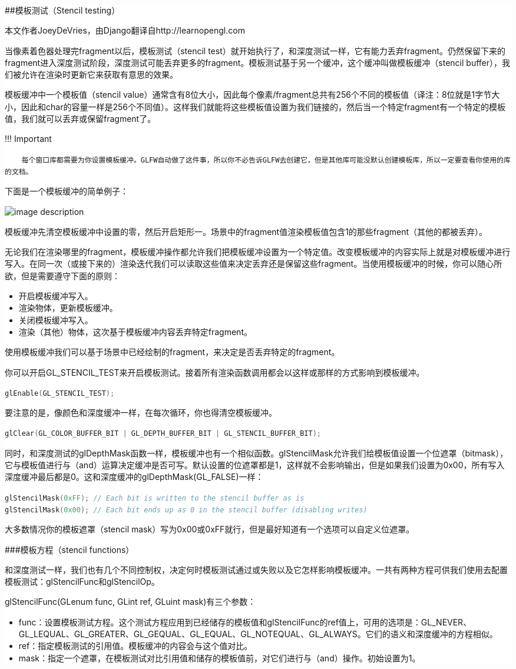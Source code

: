 ##模板测试（Stencil testing）

本文作者JoeyDeVries，由Django翻译自http://learnopengl.com

当像素着色器处理完fragment以后，模板测试（stencil test）就开始执行了，和深度测试一样，它有能力丢弃fragment。仍然保留下来的fragment进入深度测试阶段，深度测试可能丢弃更多的fragment。模板测试基于另一个缓冲，这个缓冲叫做模板缓冲（stencil buffer），我们被允许在渲染时更新它来获取有意思的效果。

模板缓冲中一个模板值（stencil value）通常含有8位大小，因此每个像素/fragment总共有256个不同的模板值（译注：8位就是1字节大小，因此和char的容量一样是256个不同值）。这样我们就能将这些模板值设置为我们链接的，然后当一个特定fragment有一个特定的模板值，我们就可以丢弃或保留fragment了。

!!! Important

        每个窗口库都需要为你设置模板缓冲。GLFW自动做了这件事，所以你不必告诉GLFW去创建它，但是其他库可能没默认创建模板库，所以一定要查看你使用的库的文档。
        
下面是一个模板缓冲的简单例子：

![image description](http://learnopengl.com/img/advanced/stencil_buffer.png)

模板缓冲先清空模板缓冲中设置的零，然后开启矩形一。场景中的fragment值渲染模板值包含1的那些fragment（其他的都被丢弃）。

无论我们在渲染哪里的fragment，模板缓冲操作都允许我们把模板缓冲设置为一个特定值。改变模板缓冲的内容实际上就是对模板缓冲进行写入。在同一次（或接下来的）渲染迭代我们可以读取这些值来决定丢弃还是保留这些fragment。当使用模板缓冲的时候，你可以随心所欲，但是需要遵守下面的原则：

* 开启模板缓冲写入。
* 渲染物体，更新模板缓冲。
* 关闭模板缓冲写入。
* 渲染（其他）物体，这次基于模板缓冲内容丢弃特定fragment。

使用模板缓冲我们可以基于场景中已经绘制的fragment，来决定是否丢弃特定的fragment。

你可以开启GL_STENCIL_TEST来开启模板测试。接着所有渲染函数调用都会以这样或那样的方式影响到模板缓冲。

```c
glEnable(GL_STENCIL_TEST);
```
要注意的是，像颜色和深度缓冲一样，在每次循环，你也得清空模板缓冲。

```c
glClear(GL_COLOR_BUFFER_BIT | GL_DEPTH_BUFFER_BIT | GL_STENCIL_BUFFER_BIT);
```

同时，和深度测试的glDepthMask函数一样，模板缓冲也有一个相似函数。glStencilMask允许我们给模板值设置一个位遮罩（bitmask），它与模板值进行与（and）运算决定缓冲是否可写。默认设置的位遮罩都是1，这样就不会影响输出，但是如果我们设置为0x00，所有写入深度缓冲最后都是0。这和深度缓冲的glDepthMask(GL_FALSE)一样：

```c++
glStencilMask(0xFF); // Each bit is written to the stencil buffer as is
glStencilMask(0x00); // Each bit ends up as 0 in the stencil buffer (disabling writes)
```

大多数情况你的模板遮罩（stencil mask）写为0x00或0xFF就行，但是最好知道有一个选项可以自定义位遮罩。

###模板方程（stencil functions）

和深度测试一样，我们也有几个不同控制权，决定何时模板测试通过或失败以及它怎样影响模板缓冲。一共有两种方程可供我们使用去配置模板测试：glStencilFunc和glStencilOp。

glStencilFunc(GLenum func, GLint ref, GLuint mask)有三个参数：

* func：设置模板测试方程。这个测试方程应用到已经储存的模板值和glStencilFunc的ref值上，可用的选项是：GL_NEVER、GL_LEQUAL、GL_GREATER、GL_GEQUAL、GL_EQUAL、GL_NOTEQUAL、GL_ALWAYS。它们的语义和深度缓冲的方程相似。
* ref：指定模板测试的引用值。模板缓冲的内容会与这个值对比。
* mask：指定一个遮罩，在模板测试对比引用值和储存的模板值前，对它们进行与（and）操作。初始设置为1。
